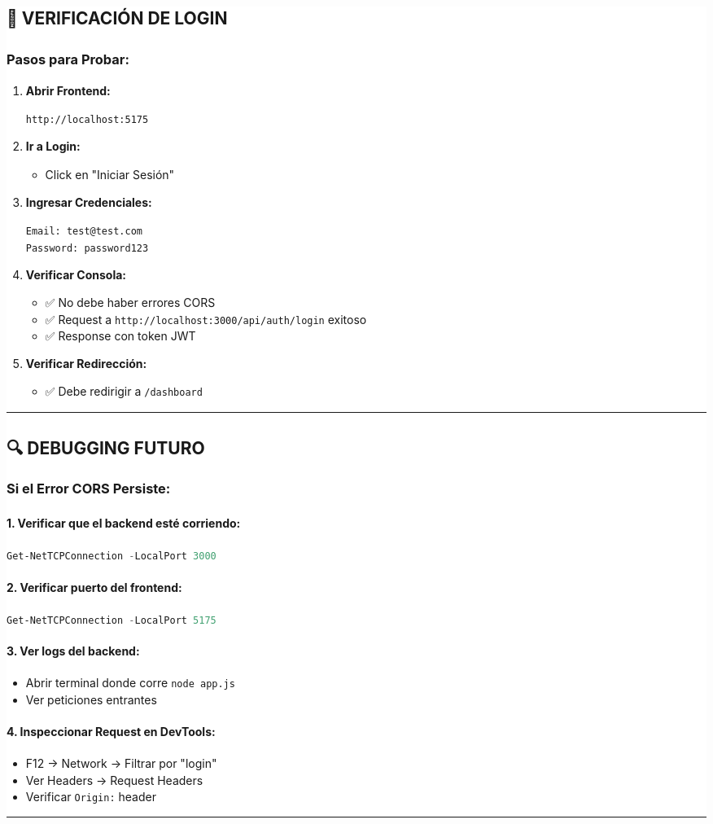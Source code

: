 
## 🧪 VERIFICACIÓN DE LOGIN

### Pasos para Probar:

1. **Abrir Frontend:**
   ```
   http://localhost:5175
   ```

2. **Ir a Login:**
   - Click en "Iniciar Sesión"

3. **Ingresar Credenciales:**
   ```
   Email: test@test.com
   Password: password123
   ```

4. **Verificar Consola:**
   - ✅ No debe haber errores CORS
   - ✅ Request a `http://localhost:3000/api/auth/login` exitoso
   - ✅ Response con token JWT

5. **Verificar Redirección:**
   - ✅ Debe redirigir a `/dashboard`

---

## 🔍 DEBUGGING FUTURO

### Si el Error CORS Persiste:

#### 1. Verificar que el backend esté corriendo:
```powershell
Get-NetTCPConnection -LocalPort 3000
```

#### 2. Verificar puerto del frontend:
```powershell
Get-NetTCPConnection -LocalPort 5175
```

#### 3. Ver logs del backend:
- Abrir terminal donde corre `node app.js`
- Ver peticiones entrantes

#### 4. Inspeccionar Request en DevTools:
- F12 → Network → Filtrar por "login"
- Ver Headers → Request Headers
- Verificar `Origin:` header

---
